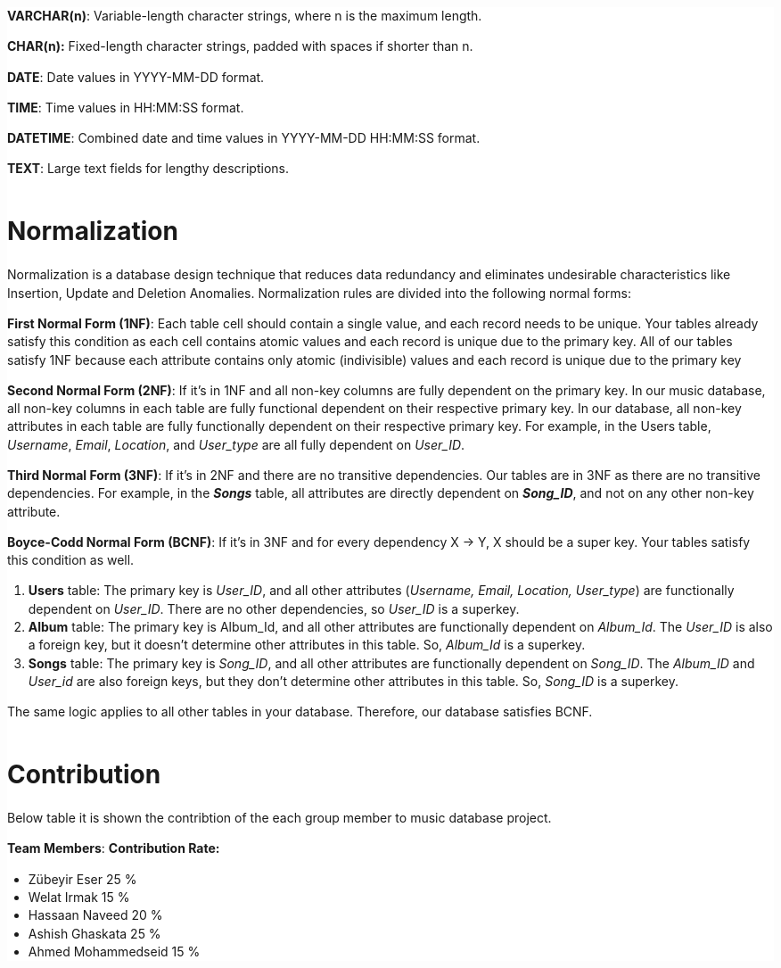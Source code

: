 **VARCHAR(n)**: Variable-length character strings, where n is the maximum length.

**CHAR(n):** Fixed-length character strings, padded with spaces if shorter than n.

**DATE**: Date values in YYYY-MM-DD format.

**TIME**: Time values in HH:MM:SS format.

**DATETIME**: Combined date and time values in YYYY-MM-DD HH:MM:SS format.

**TEXT**: Large text fields for lengthy descriptions.

# Normalization

Normalization is a database design technique that reduces data redundancy and eliminates undesirable characteristics like Insertion, Update and Deletion Anomalies. Normalization rules are divided into the following normal forms:

**First Normal Form (1NF)**: Each table cell should contain a single value, and each record needs to be unique. Your tables already satisfy this condition as each cell contains atomic values and each record is unique due to the primary key. All of our tables satisfy 1NF because each attribute contains only atomic (indivisible) values and each record is unique due to the primary key

**Second Normal Form (2NF)**: If it’s in 1NF and all non-key columns are fully dependent on the primary key. In our music database, all non-key columns in each table are fully functional dependent on their respective primary key. In our database, all non-key attributes in each table are fully functionally dependent on their respective primary key. For example, in the Users table, _Username_, _Email_, _Location_, and _User_type_ are all fully dependent on _User_ID_.

**Third Normal Form (3NF)**: If it’s in 2NF and there are no transitive dependencies. Our tables are in 3NF as there are no transitive dependencies. For example, in the **_Songs_** table, all attributes are directly dependent on **_Song_ID_**, and not on any other non-key attribute.

**Boyce-Codd Normal Form (BCNF)**: If it’s in 3NF and for every dependency X -> Y, X should be a super key. Your tables satisfy this condition as well.

1. **Users** table: The primary key is _User_ID_, and all other attributes (_Username, Email, Location, User_type_) are functionally dependent on _User_ID_. There are no other dependencies, so _User_ID_ is a superkey.
2. **Album** table: The primary key is Album_Id, and all other attributes are functionally dependent on _Album_Id_. The _User_ID_ is also a foreign key, but it doesn’t determine other attributes in this table. So, _Album_Id_ is a superkey.
3. **Songs** table: The primary key is _Song_ID_, and all other attributes are functionally dependent on _Song_ID_. The _Album_ID_ and _User_id_ are also foreign keys, but they don’t determine other attributes in this table. So, _Song_ID_ is a superkey.

The same logic applies to all other tables in your database. Therefore, our database satisfies BCNF.

# Contribution

Below table it is shown the contribtion of the each group member to music database project.

**Team Members**: **Contribution Rate:**

- Zübeyir Eser 25 %
- Welat Irmak 15 %
- Hassaan Naveed 20 %
- Ashish Ghaskata 25 %
- Ahmed Mohammedseid 15 %
